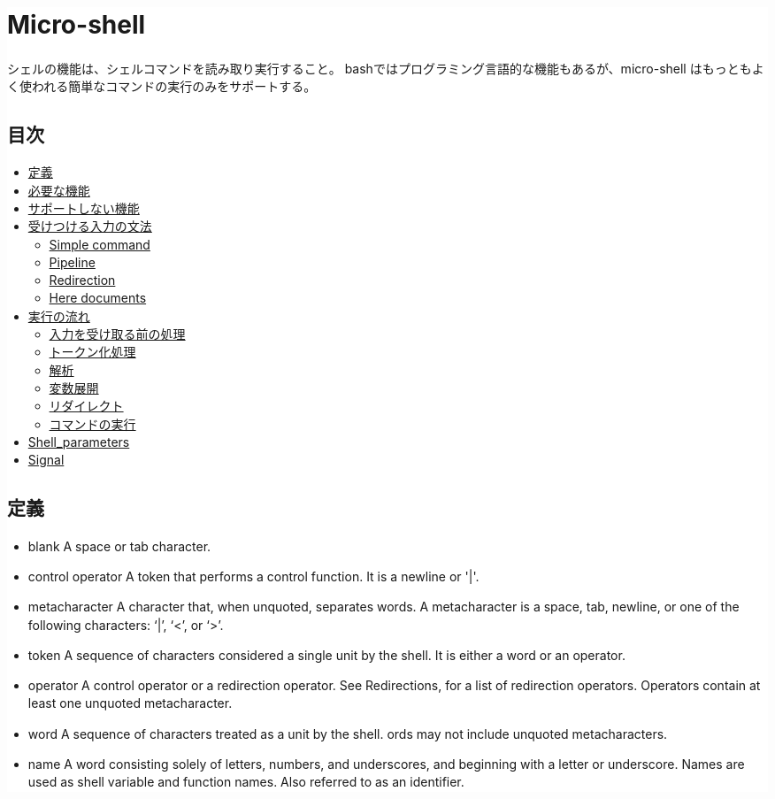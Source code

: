 # Micro-shell

シェルの機能は、シェルコマンドを読み取り実行すること。
bashではプログラミング言語的な機能もあるが、micro-shell はもっともよく使われる簡単なコマンドの実行のみをサポートする。

## 目次
- [定義](#定義)
- [必要な機能](#必要な機能)
- [サポートしない機能](#サポートしない機能)
- [受けつける入力の文法](#受けつける入力の文法)
	- [Simple command](#Simple_command)
	- [Pipeline](#Pipeline)
	- [Redirection](#Redirection)
 	- [Here documents](#Here_documents)
- [実行の流れ](#実行の流れ)
	- [入力を受け取る前の処理](#入力を受け取る前の処理)
 	- [トークン化処理](#トークン化処理)
  	- [解析](#解析)
	- [変数展開](#変数展開)
 	- [リダイレクト](#リダイレクト)
 	- [コマンドの実行](#コマンドの実行)
- [Shell_parameters](#Shell_parameters)
- [Signal](#Signal)

## 定義

- blank
 A space or tab character.

- control operator
A token that performs a control function. It is a newline or '|'.

- metacharacter
A character that, when unquoted, separates words. A metacharacter is
a space, tab, newline, or one of the following characters: ‘|’, ‘<’, or ‘>’.

- token
 A sequence of characters considered a single unit by the shell.
 It is either a word or an operator.

- operator
A control operator or a redirection operator. See Redirections, for a list of
redirection operators. Operators contain at least one unquoted metacharacter.

- word
A sequence of characters treated as a unit by the shell.
ords may not include unquoted metacharacters.

- name
A word consisting solely of letters, numbers, and underscores, and beginning with a letter or underscore. Names are used as shell variable and function names. Also referred to as an identifier.
